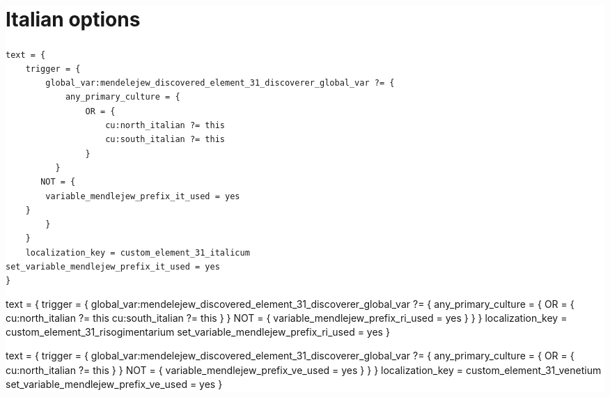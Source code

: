# Italian options #

	text = {
		trigger = {
			global_var:mendelejew_discovered_element_31_discoverer_global_var ?= {
				any_primary_culture = {
					OR = {
						cu:north_italian ?= this
						cu:south_italian ?= this
					}
			  }
           NOT = {
            variable_mendlejew_prefix_it_used = yes
        }
			}
		}
		localization_key = custom_element_31_italicum
    set_variable_mendlejew_prefix_it_used = yes
	}

  text = {
		trigger = {
			global_var:mendelejew_discovered_element_31_discoverer_global_var ?= {
				any_primary_culture = {
					OR = {
						cu:north_italian ?= this
						cu:south_italian ?= this
					}
			  }
           NOT = {
            variable_mendlejew_prefix_ri_used = yes
        }
			}
		}
		localization_key = custom_element_31_risogimentarium
    set_variable_mendlejew_prefix_ri_used = yes
	}

  text = {
		trigger = {
			global_var:mendelejew_discovered_element_31_discoverer_global_var ?= {
				any_primary_culture = {
					OR = {
						cu:north_italian ?= this
					}
			  }
           NOT = {
            variable_mendlejew_prefix_ve_used = yes
        }
			}
		}
		localization_key = custom_element_31_venetium
    set_variable_mendlejew_prefix_ve_used = yes
	}
